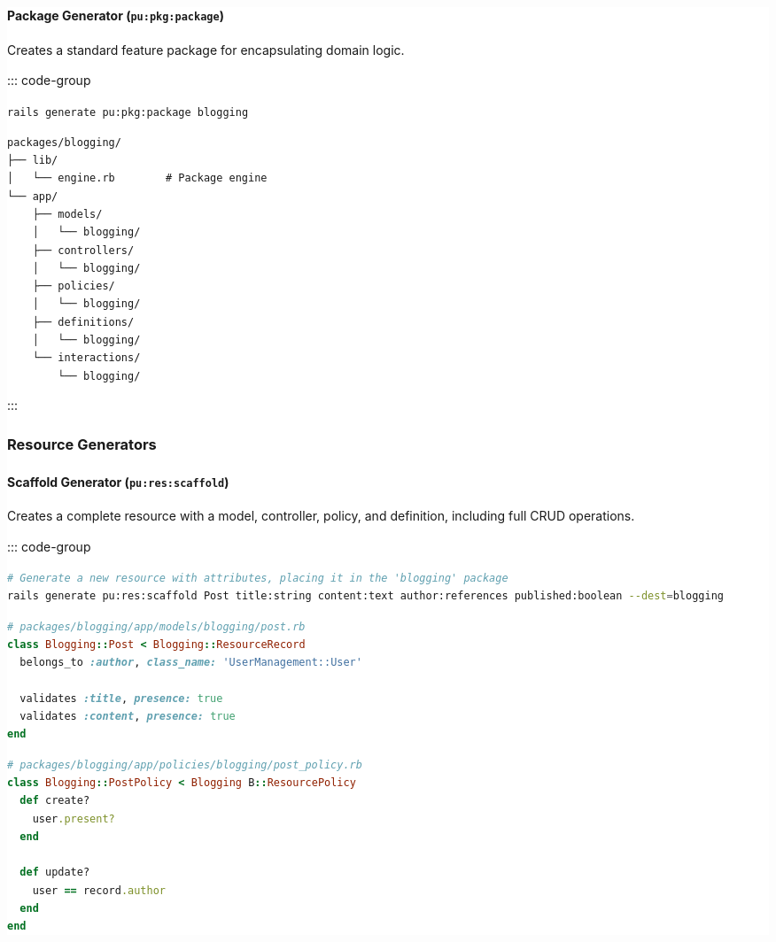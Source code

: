 #### Package Generator (`pu:pkg:package`)

Creates a standard feature package for encapsulating domain logic.

::: code-group

```bash [Command]
rails generate pu:pkg:package blogging
```

```text [Generated Structure]
packages/blogging/
├── lib/
│   └── engine.rb        # Package engine
└── app/
    ├── models/
    │   └── blogging/
    ├── controllers/
    │   └── blogging/
    ├── policies/
    │   └── blogging/
    ├── definitions/
    │   └── blogging/
    └── interactions/
        └── blogging/
```

:::

### Resource Generators

#### Scaffold Generator (`pu:res:scaffold`)

Creates a complete resource with a model, controller, policy, and definition, including full CRUD operations.

::: code-group

```bash [Command]
# Generate a new resource with attributes, placing it in the 'blogging' package
rails generate pu:res:scaffold Post title:string content:text author:references published:boolean --dest=blogging
```

```ruby [Generated Model]
# packages/blogging/app/models/blogging/post.rb
class Blogging::Post < Blogging::ResourceRecord
  belongs_to :author, class_name: 'UserManagement::User'

  validates :title, presence: true
  validates :content, presence: true
end
```

```ruby [Generated Policy]
# packages/blogging/app/policies/blogging/post_policy.rb
class Blogging::PostPolicy < Blogging B::ResourcePolicy
  def create?
    user.present?
  end

  def update?
    user == record.author
  end
end
```
